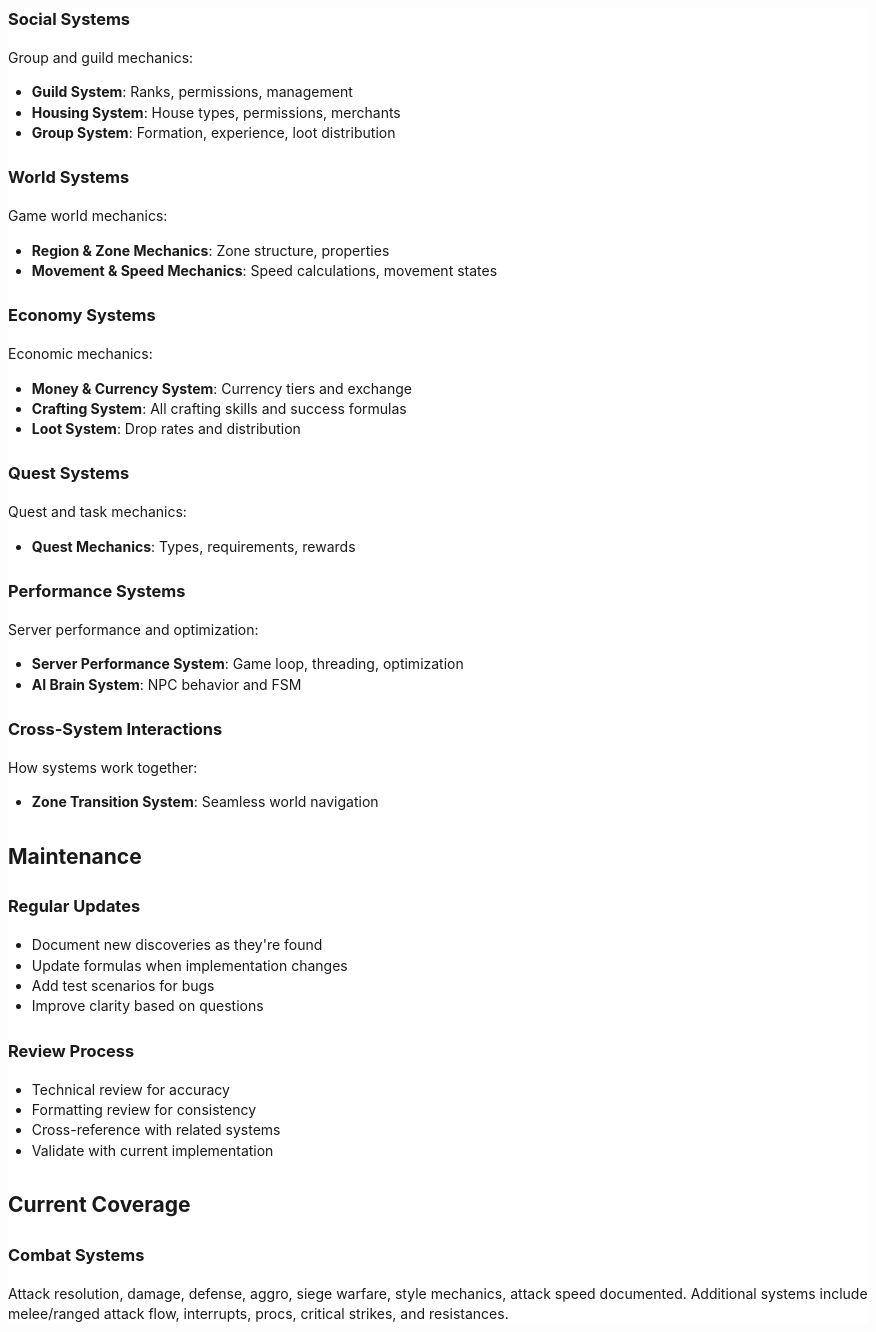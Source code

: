 ### Social Systems
Group and guild mechanics:
- **Guild System**: Ranks, permissions, management
- **Housing System**: House types, permissions, merchants
- **Group System**: Formation, experience, loot distribution

### World Systems
Game world mechanics:
- **Region & Zone Mechanics**: Zone structure, properties
- **Movement & Speed Mechanics**: Speed calculations, movement states

### Economy Systems
Economic mechanics:
- **Money & Currency System**: Currency tiers and exchange
- **Crafting System**: All crafting skills and success formulas
- **Loot System**: Drop rates and distribution

### Quest Systems
Quest and task mechanics:
- **Quest Mechanics**: Types, requirements, rewards

### Performance Systems
Server performance and optimization:
- **Server Performance System**: Game loop, threading, optimization
- **AI Brain System**: NPC behavior and FSM

### Cross-System Interactions
How systems work together:
- **Zone Transition System**: Seamless world navigation

## Maintenance

### Regular Updates
- Document new discoveries as they're found
- Update formulas when implementation changes
- Add test scenarios for bugs
- Improve clarity based on questions

### Review Process
- Technical review for accuracy
- Formatting review for consistency
- Cross-reference with related systems
- Validate with current implementation

## Current Coverage

### Combat Systems
Attack resolution, damage, defense, aggro, siege warfare, style mechanics, attack speed documented. Additional systems include melee/ranged attack flow, interrupts, procs, critical strikes, and resistances.
